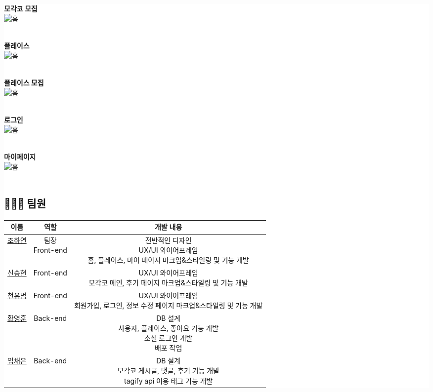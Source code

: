 **모각코 모집**<br/>
<img width="900" alt="홈" src="https://user-images.githubusercontent.com/94125863/200032711-5225de36-5e87-422b-afd8-f30c2617e8a3.png">
<br/><br/>

**플레이스**<br/>
<img width="900" alt="홈" src="https://user-images.githubusercontent.com/94125863/200032739-968e96b4-d19b-4c7c-83b5-fd1c01a8369d.png">
<br/><br/>

**플레이스 모집**<br/>
<img width="900" alt="홈" src="https://user-images.githubusercontent.com/94125863/200032762-6107fc2e-72c5-47fd-aff6-15aa7371b05f.png">
<br/><br/>

**로그인**<br/>
<img width="900" alt="홈" src="https://user-images.githubusercontent.com/94125863/200032771-81092619-3884-4fa9-a335-4c3fe238f138.png">
<br/><br/>

**마이페이지**<br/>
<img width="900" alt="홈" src="https://user-images.githubusercontent.com/94125863/200032786-3f4441ce-fa65-4b42-ae6c-a225b0e838c9.png">
<br/><br/>

## 👨‍👧‍👧 팀원
| 이름 | 역할 | 개발 내용 |
| :------------: | :-----------: | :-----------------------------------------: |
|  [조하연](https://github.com/likeyeon)  |  팀장<br/> Front-end  |  전반적인 디자인<br/>UX/UI 와이어프레임<br/>홈, 플레이스, 마이 페이지 마크업&스타일링 및 기능 개발  |
|  [신승현](https://github.com/nicholas1226)  |  Front-end  |  UX/UI 와이어프레임<br/>모각코 메인, 후기 페이지 마크업&스타일링 및 기능 개발  |
|  [천유범](https://github.com/ubi-moohan)  |  Front-end  |  UX/UI 와이어프레임<br/>회원가입, 로그인, 정보 수정 페이지 마크업&스타일링 및 기능 개발  |
|  [황영훈](https://github.com/happyhun)  |  Back-end  |  DB 설계<br/>사용자, 플레이스, 좋아요 기능 개발<br/>소셜 로그인 개발<br/>배포 작업<br/>  |
|  [임채은](https://github.com/limce21)  |  Back-end  |  DB 설계<br/>모각코 게시글, 댓글, 후기 기능 개발<br/>tagify api 이용 태그 기능 개발<br/>  |
